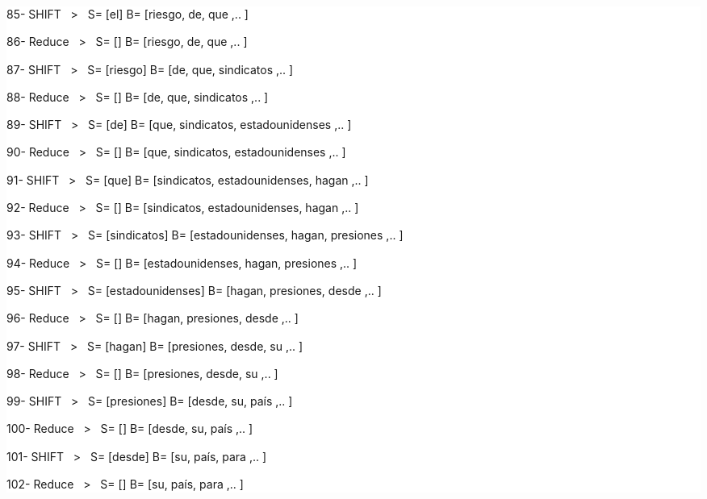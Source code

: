 
85- SHIFT&nbsp;&nbsp;&nbsp;>&nbsp;&nbsp;&nbsp;S= [el]   B= [riesgo, de, que ,.. ]



86- Reduce&nbsp;&nbsp;&nbsp;>&nbsp;&nbsp;&nbsp;S= []   B= [riesgo, de, que ,.. ]



87- SHIFT&nbsp;&nbsp;&nbsp;>&nbsp;&nbsp;&nbsp;S= [riesgo]   B= [de, que, sindicatos ,.. ]



88- Reduce&nbsp;&nbsp;&nbsp;>&nbsp;&nbsp;&nbsp;S= []   B= [de, que, sindicatos ,.. ]



89- SHIFT&nbsp;&nbsp;&nbsp;>&nbsp;&nbsp;&nbsp;S= [de]   B= [que, sindicatos, estadounidenses ,.. ]



90- Reduce&nbsp;&nbsp;&nbsp;>&nbsp;&nbsp;&nbsp;S= []   B= [que, sindicatos, estadounidenses ,.. ]



91- SHIFT&nbsp;&nbsp;&nbsp;>&nbsp;&nbsp;&nbsp;S= [que]   B= [sindicatos, estadounidenses, hagan ,.. ]



92- Reduce&nbsp;&nbsp;&nbsp;>&nbsp;&nbsp;&nbsp;S= []   B= [sindicatos, estadounidenses, hagan ,.. ]



93- SHIFT&nbsp;&nbsp;&nbsp;>&nbsp;&nbsp;&nbsp;S= [sindicatos]   B= [estadounidenses, hagan, presiones ,.. ]



94- Reduce&nbsp;&nbsp;&nbsp;>&nbsp;&nbsp;&nbsp;S= []   B= [estadounidenses, hagan, presiones ,.. ]



95- SHIFT&nbsp;&nbsp;&nbsp;>&nbsp;&nbsp;&nbsp;S= [estadounidenses]   B= [hagan, presiones, desde ,.. ]



96- Reduce&nbsp;&nbsp;&nbsp;>&nbsp;&nbsp;&nbsp;S= []   B= [hagan, presiones, desde ,.. ]



97- SHIFT&nbsp;&nbsp;&nbsp;>&nbsp;&nbsp;&nbsp;S= [hagan]   B= [presiones, desde, su ,.. ]



98- Reduce&nbsp;&nbsp;&nbsp;>&nbsp;&nbsp;&nbsp;S= []   B= [presiones, desde, su ,.. ]



99- SHIFT&nbsp;&nbsp;&nbsp;>&nbsp;&nbsp;&nbsp;S= [presiones]   B= [desde, su, país ,.. ]



100- Reduce&nbsp;&nbsp;&nbsp;>&nbsp;&nbsp;&nbsp;S= []   B= [desde, su, país ,.. ]



101- SHIFT&nbsp;&nbsp;&nbsp;>&nbsp;&nbsp;&nbsp;S= [desde]   B= [su, país, para ,.. ]



102- Reduce&nbsp;&nbsp;&nbsp;>&nbsp;&nbsp;&nbsp;S= []   B= [su, país, para ,.. ]

